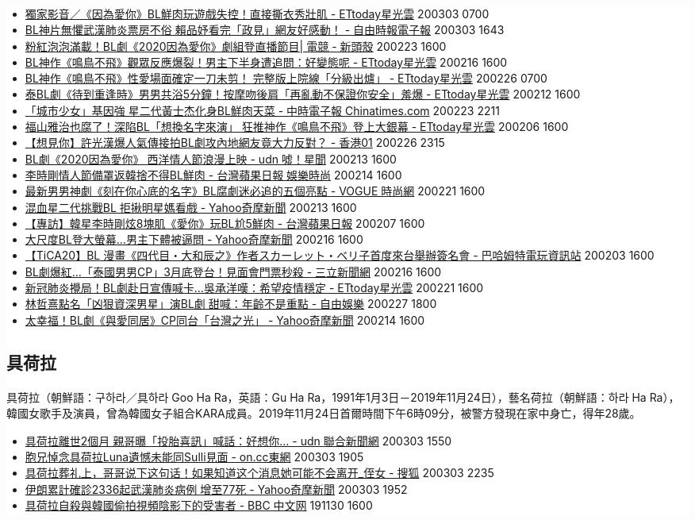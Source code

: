 
- [獨家影音／《因為愛你》BL鮮肉玩遊戲失控！直接撕衣秀壯肌 - ETtoday星光雲](https://star.ettoday.net/news/1658136 "獨家影音／《因為愛你》BL鮮肉玩遊戲失控！直接撕衣秀壯肌 - ETtoday星光雲") 200303 0700
- [BL神片無懼武漢肺炎票房不俗 賴品妤看完「政見」網友好感動！ - 自由時報電子報](https://ent.ltn.com.tw/news/breakingnews/3087133 "BL神片無懼武漢肺炎票房不俗 賴品妤看完「政見」網友好感動！ - 自由時報電子報") 200303 1643
- [粉紅泡泡滿載！BL劇《2020因為愛你》劇組登直播節目| 電競 - 新頭殼](https://newtalk.tw/news/view/2020-02-23/371101 "粉紅泡泡滿載！BL劇《2020因為愛你》劇組登直播節目| 電競 - 新頭殼") 200223 1600
- [BL神作《鳴鳥不飛》觀眾反應爆裂！男主下半身遭追問：好變態呢 - ETtoday星光雲](https://star.ettoday.net/news/1646914 "BL神作《鳴鳥不飛》觀眾反應爆裂！男主下半身遭追問：好變態呢 - ETtoday星光雲") 200216 1600
- [BL神作《鳴鳥不飛》性愛場面確定一刀未剪！ 完整版上院線「分級出爐」 - ETtoday星光雲](https://star.ettoday.net/news/1654115 "BL神作《鳴鳥不飛》性愛場面確定一刀未剪！ 完整版上院線「分級出爐」 - ETtoday星光雲") 200226 0700
- [泰BL劇《待到重逢時》男男共浴5分鐘！按摩吻後肩「再亂動不保證你安全」羞爆 - ETtoday星光雲](https://star.ettoday.net/news/1643423 "泰BL劇《待到重逢時》男男共浴5分鐘！按摩吻後肩「再亂動不保證你安全」羞爆 - ETtoday星光雲") 200212 1600
- [「城市少女」基因強 星二代黃士杰化身BL鮮肉天菜 - 中時電子報 Chinatimes.com](https://www.chinatimes.com/realtimenews/20200223003167-260404 "「城市少女」基因強 星二代黃士杰化身BL鮮肉天菜 - 中時電子報 Chinatimes.com") 200223 2211
- [福山雅治也腐了！深陷BL「想換名字來演」 狂推神作《鳴鳥不飛》登上大銀幕 - ETtoday星光雲](https://star.ettoday.net/news/1639006 "福山雅治也腐了！深陷BL「想換名字來演」 狂推神作《鳴鳥不飛》登上大銀幕 - ETtoday星光雲") 200206 1600
- [【想見你】許光漢爆人氣傳接拍BL劇攻內地網友竟大力反對？ - 香港01](https://www.hk01.com/%E5%8D%B3%E6%99%82%E5%A8%9B%E6%A8%82/440216/%E6%83%B3%E8%A6%8B%E4%BD%A0-%E8%A8%B1%E5%85%89%E6%BC%A2%E7%88%86%E4%BA%BA%E6%B0%A3%E5%82%B3%E6%8E%A5%E6%8B%8Dbl%E5%8A%87%E6%94%BB%E5%85%A7%E5%9C%B0-%E7%B6%B2%E5%8F%8B%E7%AB%9F%E5%A4%A7%E5%8A%9B%E5%8F%8D%E5%B0%8D "【想見你】許光漢爆人氣傳接拍BL劇攻內地網友竟大力反對？ - 香港01") 200226 2315
- [BL劇《2020因為愛你》 西洋情人節浪漫上映 - udn 噓！星聞](https://stars.udn.com/star/story/10091/4342335 "BL劇《2020因為愛你》 西洋情人節浪漫上映 - udn 噓！星聞") 200213 1600
- [李時剛情人節備罩返韓捨不得BL鮮肉 - 台灣蘋果日報 娛樂時尚](https://tw.appledaily.com/entertainment/20200214/2X5W6RLDWAT5B3XAU6DWZQVM2M/ "李時剛情人節備罩返韓捨不得BL鮮肉 - 台灣蘋果日報 娛樂時尚") 200214 1600
- [最新男男神劇《刻在你心底的名字》BL腐劇迷必追的五個亮點 - VOGUE 時尚網](https://www.vogue.com.tw/entertainment/article/%E5%88%BB%E5%9C%A8%E4%BD%A0%E5%BF%83%E5%BA%95%E7%9A%84%E5%90%8D%E5%AD%97 "最新男男神劇《刻在你心底的名字》BL腐劇迷必追的五個亮點 - VOGUE 時尚網") 200221 1600
- [混血星二代挑戰BL 拒揪明星媽看戲 - Yahoo奇摩新聞](https://tw.news.yahoo.com/%E6%B7%B7%E8%A1%80%E6%98%9F%E4%BA%8C%E4%BB%A3%E6%8C%91%E6%88%B0bl-%E6%8B%92%E6%8F%AA%E6%98%8E%E6%98%9F%E5%AA%BD%E7%9C%8B%E6%88%B2-095504927.html "混血星二代挑戰BL 拒揪明星媽看戲 - Yahoo奇摩新聞") 200213 1600
- [【專訪】韓星李時剛炫8塊肌《愛你》玩BL尬5鮮肉 - 台灣蘋果日報](https://tw.appledaily.com/entertainment/20200207/5RYONEOLRCLAGPSZZINSTE4Z2Y/ "【專訪】韓星李時剛炫8塊肌《愛你》玩BL尬5鮮肉 - 台灣蘋果日報") 200207 1600
- [大尺度BL登大螢幕…男主下體被逼問 - Yahoo奇摩新聞](https://tw.news.yahoo.com/%E5%A4%A7%E5%B0%BA%E5%BA%A6bl%E7%99%BB%E5%A4%A7%E8%9E%A2%E5%B9%95-%E7%94%B7%E4%B8%BB%E4%B8%8B%E9%AB%94%E8%A2%AB%E9%80%BC%E5%95%8F-170505005.html "大尺度BL登大螢幕…男主下體被逼問 - Yahoo奇摩新聞") 200216 1600
- [【TiCA20】BL 漫畫《四代目・大和辰之》作者スカーレット・ベリ子首度來台舉辦簽名會 - 巴哈姆特電玩資訊站](https://gnn.gamer.com.tw/detail.php?sn=192155 "【TiCA20】BL 漫畫《四代目・大和辰之》作者スカーレット・ベリ子首度來台舉辦簽名會 - 巴哈姆特電玩資訊站") 200203 1600
- [BL劇爆紅…「泰國男男CP」3月底登台！見面會門票秒殺 - 三立新聞網](https://www.setn.com/news.aspx?NewsID=690597 "BL劇爆紅…「泰國男男CP」3月底登台！見面會門票秒殺 - 三立新聞網") 200216 1600
- [新冠肺炎攪局！BL劇赴日宣傳喊卡…吳承洋嘆：希望疫情穩定 - ETtoday星光雲](https://star.ettoday.net/news/1651307 "新冠肺炎攪局！BL劇赴日宣傳喊卡…吳承洋嘆：希望疫情穩定 - ETtoday星光雲") 200221 1600
- [林哲熹點名「凶狠資深男星」演BL劇 甜喊：年齡不是重點 - 自由娛樂](https://ent.ltn.com.tw/news/breakingnews/3082378 "林哲熹點名「凶狠資深男星」演BL劇 甜喊：年齡不是重點 - 自由娛樂") 200227 1800
- [太幸福！BL劇《與愛同居》CP同台「台灣之光」 - Yahoo奇摩新聞](https://tw.news.yahoo.com/%E5%A4%AA%E5%B9%B8%E7%A6%8Fbl%E5%8A%87%E8%88%87%E6%84%9B%E5%90%8C%E5%B1%85cp%E5%90%8C%E5%8F%B0%E5%8F%B0%E7%81%A3%E4%B9%8B%E5%85%89-113006873.html "太幸福！BL劇《與愛同居》CP同台「台灣之光」 - Yahoo奇摩新聞") 200214 1600

## 具荷拉

具荷拉（朝鮮語：구하라／具하라 Goo Ha Ra，英語：Gu Ha Ra，1991年1月3日－2019年11月24日），藝名荷拉（朝鮮語：하라 Ha Ra），韓國女歌手及演員，曾為韓國女子組合KARA成員。2019年11月24日首爾時間下午6時09分，被警方發現在家中身亡，得年28歲。
- [具荷拉離世2個月 親哥曝「投胎喜訊」喊話：好想你... - udn 聯合新聞網](https://stars.udn.com/star/story/10089/4385933 "具荷拉離世2個月 親哥曝「投胎喜訊」喊話：好想你... - udn 聯合新聞網") 200303 1550
- [胞兄悼念具荷拉Luna遺憾未能同Sulli見面 - on.cc東網](https://hk.on.cc/hk/bkn/cnt/entertainment/20200303/bkn-20200303171556290-0303_00862_001.html "胞兄悼念具荷拉Luna遺憾未能同Sulli見面 - on.cc東網") 200303 1905
- [具荷拉葬礼上，哥哥说下这句话！如果知道这个消息她可能不会离开_侄女 - 搜狐](https://www.sohu.com/a/377423610_99995293 "具荷拉葬礼上，哥哥说下这句话！如果知道这个消息她可能不会离开_侄女 - 搜狐") 200303 2235
- [伊朗累計確診2336起武漢肺炎病例 增至77死 - Yahoo奇摩新聞](https://tw.news.yahoo.com/%E4%BC%8A%E6%9C%97%E7%B4%AF%E8%A8%88%E7%A2%BA%E8%A8%BA2336%E8%B5%B7%E6%AD%A6%E6%BC%A2%E8%82%BA%E7%82%8E%E7%97%85%E4%BE%8B-%E5%A2%9E%E8%87%B377%E6%AD%BB-115205825.html "伊朗累計確診2336起武漢肺炎病例 增至77死 - Yahoo奇摩新聞") 200303 1952
- [具荷拉自殺與韓國偷拍視頻陰影下的受害者 - BBC 中文网](https://www.bbc.com/zhongwen/trad/world-50598855 "具荷拉自殺與韓國偷拍視頻陰影下的受害者 - BBC 中文网") 191130 1600